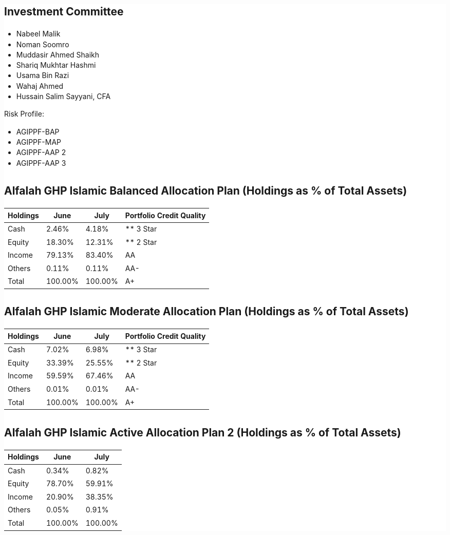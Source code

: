 ## Investment Committee

- Nabeel Malik
- Noman Soomro
- Muddasir Ahmed Shaikh
- Shariq Mukhtar Hashmi
- Usama Bin Razi
- Wahaj Ahmed
- Hussain Salim Sayyani, CFA

Risk Profile:

- AGIPPF-BAP
- AGIPPF-MAP
- AGIPPF-AAP 2
- AGIPPF-AAP 3

## Alfalah GHP Islamic Balanced Allocation Plan (Holdings as % of Total Assets)

| Holdings | June    | July    | Portfolio Credit Quality |
| -------- | ------- | ------- | ------------------------ |
| Cash     | 2.46%   | 4.18%   | \*\* 3 Star              |
| Equity   | 18.30%  | 12.31%  | \*\* 2 Star              |
| Income   | 79.13%  | 83.40%  | AA                       |
| Others   | 0.11%   | 0.11%   | AA-                      |
| Total    | 100.00% | 100.00% | A+                       |

## Alfalah GHP Islamic Moderate Allocation Plan (Holdings as % of Total Assets)

| Holdings | June    | July    | Portfolio Credit Quality |
| -------- | ------- | ------- | ------------------------ |
| Cash     | 7.02%   | 6.98%   | \*\* 3 Star              |
| Equity   | 33.39%  | 25.55%  | \*\* 2 Star              |
| Income   | 59.59%  | 67.46%  | AA                       |
| Others   | 0.01%   | 0.01%   | AA-                      |
| Total    | 100.00% | 100.00% | A+                       |

## Alfalah GHP Islamic Active Allocation Plan 2 (Holdings as % of Total Assets)

| Holdings | June    | July    |
| -------- | ------- | ------- |
| Cash     | 0.34%   | 0.82%   |
| Equity   | 78.70%  | 59.91%  |
| Income   | 20.90%  | 38.35%  |
| Others   | 0.05%   | 0.91%   |
| Total    | 100.00% | 100.00% |

